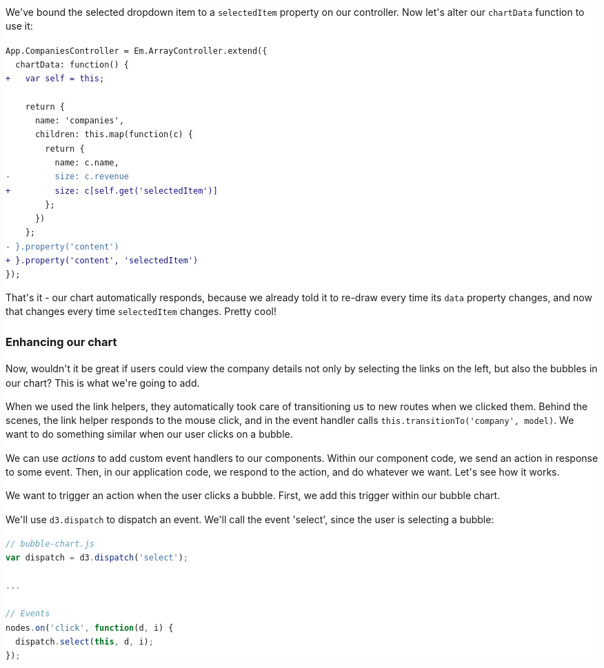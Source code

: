 We've bound the selected dropdown item to a `selectedItem` property on our controller. Now let's alter our `chartData` function to use it:

```diff
App.CompaniesController = Em.ArrayController.extend({
  chartData: function() {
+   var self = this;

    return {
      name: 'companies',
      children: this.map(function(c) {
        return {
          name: c.name,
-         size: c.revenue
+         size: c[self.get('selectedItem')]
        };
      })
    };
- }.property('content')
+ }.property('content', 'selectedItem')
});
```

That's it - our chart automatically responds, because we already told it to re-draw every time its `data` property changes, and now that changes every time `selectedItem` changes. Pretty cool!

### Enhancing our chart

Now, wouldn't it be great if users could view the company details not only by selecting the links on the left, but also the bubbles in our chart? This is what we're going to add.

When we used the link helpers, they automatically took care of transitioning us to new routes when we clicked them. Behind the scenes, the link helper responds to the mouse click, and in the event handler calls `this.transitionTo('company', model)`. We want to do something similar when our user clicks on a bubble.

We can use _actions_ to add custom event handlers to our components. Within our component code, we send an action in response to some event. Then, in our application code, we respond to the action, and do whatever we want. Let's see how it works.

We want to trigger an action when the user clicks a bubble. First, we add this trigger within our bubble chart.

We'll use `d3.dispatch` to dispatch an event. We'll call the event 'select', since the user is selecting a bubble:

```js
// bubble-chart.js
var dispatch = d3.dispatch('select');

...

// Events
nodes.on('click', function(d, i) {
  dispatch.select(this, d, i);
});
```

